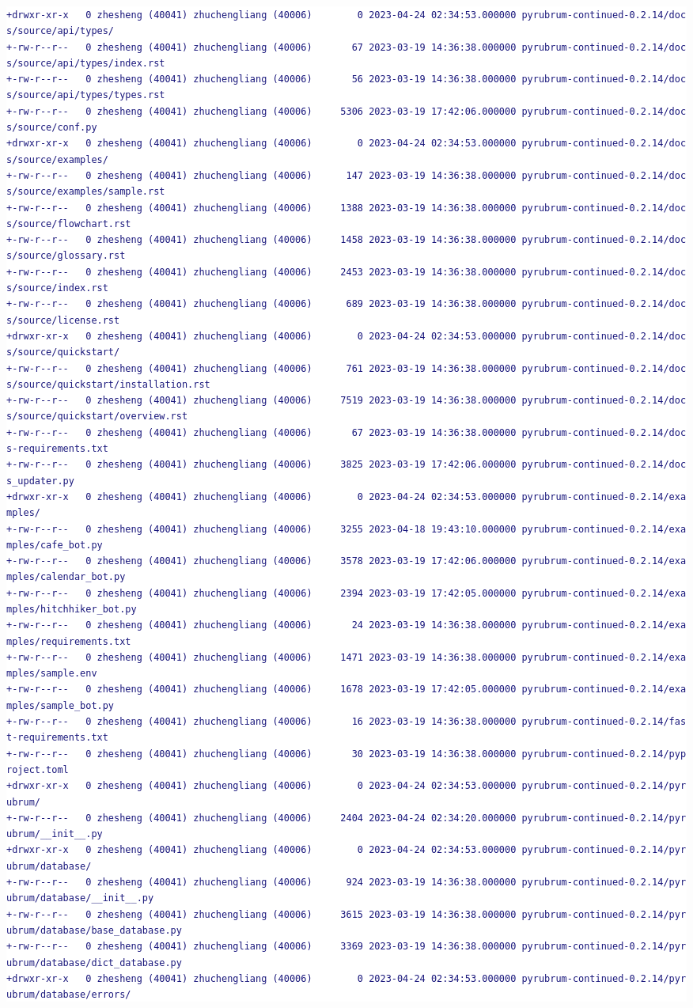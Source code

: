 ```diff
+drwxr-xr-x   0 zhesheng (40041) zhuchengliang (40006)        0 2023-04-24 02:34:53.000000 pyrubrum-continued-0.2.14/docs/source/api/types/
+-rw-r--r--   0 zhesheng (40041) zhuchengliang (40006)       67 2023-03-19 14:36:38.000000 pyrubrum-continued-0.2.14/docs/source/api/types/index.rst
+-rw-r--r--   0 zhesheng (40041) zhuchengliang (40006)       56 2023-03-19 14:36:38.000000 pyrubrum-continued-0.2.14/docs/source/api/types/types.rst
+-rw-r--r--   0 zhesheng (40041) zhuchengliang (40006)     5306 2023-03-19 17:42:06.000000 pyrubrum-continued-0.2.14/docs/source/conf.py
+drwxr-xr-x   0 zhesheng (40041) zhuchengliang (40006)        0 2023-04-24 02:34:53.000000 pyrubrum-continued-0.2.14/docs/source/examples/
+-rw-r--r--   0 zhesheng (40041) zhuchengliang (40006)      147 2023-03-19 14:36:38.000000 pyrubrum-continued-0.2.14/docs/source/examples/sample.rst
+-rw-r--r--   0 zhesheng (40041) zhuchengliang (40006)     1388 2023-03-19 14:36:38.000000 pyrubrum-continued-0.2.14/docs/source/flowchart.rst
+-rw-r--r--   0 zhesheng (40041) zhuchengliang (40006)     1458 2023-03-19 14:36:38.000000 pyrubrum-continued-0.2.14/docs/source/glossary.rst
+-rw-r--r--   0 zhesheng (40041) zhuchengliang (40006)     2453 2023-03-19 14:36:38.000000 pyrubrum-continued-0.2.14/docs/source/index.rst
+-rw-r--r--   0 zhesheng (40041) zhuchengliang (40006)      689 2023-03-19 14:36:38.000000 pyrubrum-continued-0.2.14/docs/source/license.rst
+drwxr-xr-x   0 zhesheng (40041) zhuchengliang (40006)        0 2023-04-24 02:34:53.000000 pyrubrum-continued-0.2.14/docs/source/quickstart/
+-rw-r--r--   0 zhesheng (40041) zhuchengliang (40006)      761 2023-03-19 14:36:38.000000 pyrubrum-continued-0.2.14/docs/source/quickstart/installation.rst
+-rw-r--r--   0 zhesheng (40041) zhuchengliang (40006)     7519 2023-03-19 14:36:38.000000 pyrubrum-continued-0.2.14/docs/source/quickstart/overview.rst
+-rw-r--r--   0 zhesheng (40041) zhuchengliang (40006)       67 2023-03-19 14:36:38.000000 pyrubrum-continued-0.2.14/docs-requirements.txt
+-rw-r--r--   0 zhesheng (40041) zhuchengliang (40006)     3825 2023-03-19 17:42:06.000000 pyrubrum-continued-0.2.14/docs_updater.py
+drwxr-xr-x   0 zhesheng (40041) zhuchengliang (40006)        0 2023-04-24 02:34:53.000000 pyrubrum-continued-0.2.14/examples/
+-rw-r--r--   0 zhesheng (40041) zhuchengliang (40006)     3255 2023-04-18 19:43:10.000000 pyrubrum-continued-0.2.14/examples/cafe_bot.py
+-rw-r--r--   0 zhesheng (40041) zhuchengliang (40006)     3578 2023-03-19 17:42:06.000000 pyrubrum-continued-0.2.14/examples/calendar_bot.py
+-rw-r--r--   0 zhesheng (40041) zhuchengliang (40006)     2394 2023-03-19 17:42:05.000000 pyrubrum-continued-0.2.14/examples/hitchhiker_bot.py
+-rw-r--r--   0 zhesheng (40041) zhuchengliang (40006)       24 2023-03-19 14:36:38.000000 pyrubrum-continued-0.2.14/examples/requirements.txt
+-rw-r--r--   0 zhesheng (40041) zhuchengliang (40006)     1471 2023-03-19 14:36:38.000000 pyrubrum-continued-0.2.14/examples/sample.env
+-rw-r--r--   0 zhesheng (40041) zhuchengliang (40006)     1678 2023-03-19 17:42:05.000000 pyrubrum-continued-0.2.14/examples/sample_bot.py
+-rw-r--r--   0 zhesheng (40041) zhuchengliang (40006)       16 2023-03-19 14:36:38.000000 pyrubrum-continued-0.2.14/fast-requirements.txt
+-rw-r--r--   0 zhesheng (40041) zhuchengliang (40006)       30 2023-03-19 14:36:38.000000 pyrubrum-continued-0.2.14/pyproject.toml
+drwxr-xr-x   0 zhesheng (40041) zhuchengliang (40006)        0 2023-04-24 02:34:53.000000 pyrubrum-continued-0.2.14/pyrubrum/
+-rw-r--r--   0 zhesheng (40041) zhuchengliang (40006)     2404 2023-04-24 02:34:20.000000 pyrubrum-continued-0.2.14/pyrubrum/__init__.py
+drwxr-xr-x   0 zhesheng (40041) zhuchengliang (40006)        0 2023-04-24 02:34:53.000000 pyrubrum-continued-0.2.14/pyrubrum/database/
+-rw-r--r--   0 zhesheng (40041) zhuchengliang (40006)      924 2023-03-19 14:36:38.000000 pyrubrum-continued-0.2.14/pyrubrum/database/__init__.py
+-rw-r--r--   0 zhesheng (40041) zhuchengliang (40006)     3615 2023-03-19 14:36:38.000000 pyrubrum-continued-0.2.14/pyrubrum/database/base_database.py
+-rw-r--r--   0 zhesheng (40041) zhuchengliang (40006)     3369 2023-03-19 14:36:38.000000 pyrubrum-continued-0.2.14/pyrubrum/database/dict_database.py
+drwxr-xr-x   0 zhesheng (40041) zhuchengliang (40006)        0 2023-04-24 02:34:53.000000 pyrubrum-continued-0.2.14/pyrubrum/database/errors/
```
